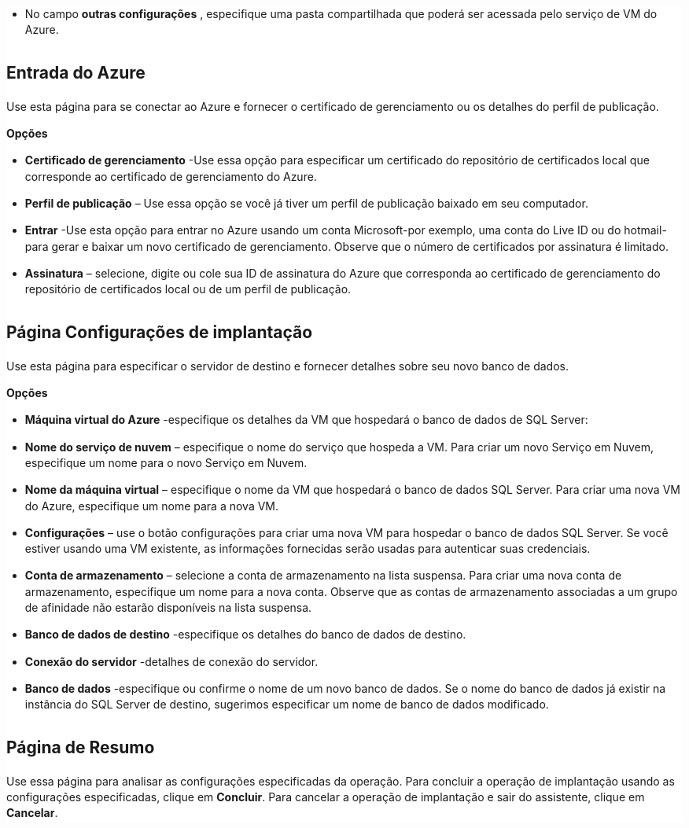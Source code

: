 -   No campo **outras configurações** , especifique uma pasta compartilhada que poderá ser acessada pelo serviço de VM do Azure.  
  
##  <a name="azure-sign-in"></a><a name="Azure_sign-in"></a>Entrada do Azure  
 Use esta página para se conectar ao Azure e fornecer o certificado de gerenciamento ou os detalhes do perfil de publicação.  
  
 **Opções**  
  
-   **Certificado de gerenciamento** -Use essa opção para especificar um certificado do repositório de certificados local que corresponde ao certificado de gerenciamento do Azure.  
  
-   **Perfil de publicação** – Use essa opção se você já tiver um perfil de publicação baixado em seu computador.  
  
-   **Entrar** -Use esta opção para entrar no Azure usando um conta Microsoft-por exemplo, uma conta do Live ID ou do hotmail-para gerar e baixar um novo certificado de gerenciamento. Observe que o número de certificados por assinatura é limitado.  
  
-   **Assinatura** – selecione, digite ou cole sua ID de assinatura do Azure que corresponda ao certificado de gerenciamento do repositório de certificados local ou de um perfil de publicação.  
  
##  <a name="deployment-settings-page"></a><a name="Deployment_settings"></a>Página Configurações de implantação  
 Use esta página para especificar o servidor de destino e fornecer detalhes sobre seu novo banco de dados.  
  
 **Opções**  
  
-   **Máquina virtual do Azure** -especifique os detalhes da VM que hospedará o banco de dados de SQL Server:  
  
-   **Nome do serviço de nuvem** – especifique o nome do serviço que hospeda a VM. Para criar um novo Serviço em Nuvem, especifique um nome para o novo Serviço em Nuvem.  
  
-   **Nome da máquina virtual** – especifique o nome da VM que hospedará o banco de dados SQL Server. Para criar uma nova VM do Azure, especifique um nome para a nova VM.  
  
-   **Configurações** – use o botão configurações para criar uma nova VM para hospedar o banco de dados SQL Server. Se você estiver usando uma VM existente, as informações fornecidas serão usadas para autenticar suas credenciais.  
  
-   **Conta de armazenamento** – selecione a conta de armazenamento na lista suspensa. Para criar uma nova conta de armazenamento, especifique um nome para a nova conta. Observe que as contas de armazenamento associadas a um grupo de afinidade não estarão disponíveis na lista suspensa.  
  
-   **Banco de dados de destino** -especifique os detalhes do banco de dados de destino.  
  
-   **Conexão do servidor** -detalhes de conexão do servidor.  
  
-   **Banco de dados** -especifique ou confirme o nome de um novo banco de dados. Se o nome do banco de dados já existir na instância do SQL Server de destino, sugerimos especificar um nome de banco de dados modificado.  
  
##  <a name="summary-page"></a><a name="Summary"></a> Página de Resumo  
 Use essa página para analisar as configurações especificadas da operação. Para concluir a operação de implantação usando as configurações especificadas, clique em **Concluir**. Para cancelar a operação de implantação e sair do assistente, clique em **Cancelar**.  
  